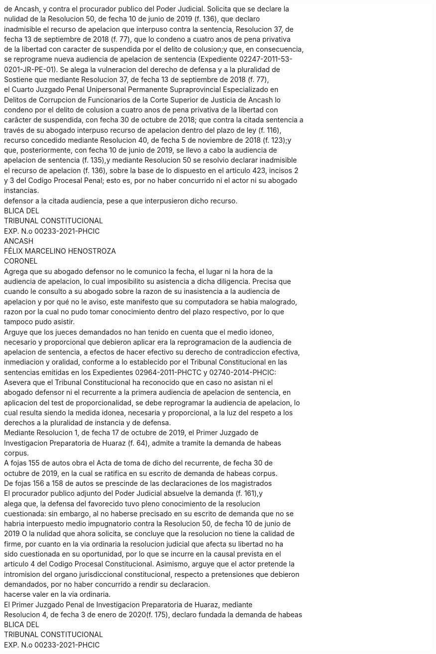 de Ancash, y contra el procurador publico del Poder Judicial. Solicita que se declare la  
nulidad de la Resolucion 50, de fecha 10 de junio de 2019 (f. 136), que declaro  
inadmisible el recurso de apelacion que interpuso contra la sentencia, Resolucion 37, de  
fecha 13 de septiembre de 2018 (f. 77), que lo condeno a cuatro anos de pena privativa  
de la libertad con caracter de suspendida por el delito de colusion;y que, en consecuencia,  
se reprograme nueva audiencia de apelacion de sentencia (Expediente 02247-2011-53-  
0201-JR-PE-01). Se alega la vulneracion del derecho de defensa y a la pluralidad de  
Sostiene que mediante Resolucion 37, de fecha 13 de septiembre de 2018 (f. 77),  
el Cuarto Juzgado Penal Unipersonal Permanente Supraprovincial Especializado en  
Delitos de Corrupcion de Funcionarios de la Corte Superior de Justicia de Ancash lo  
condeno por el delito de colusion a cuatro anos de pena privativa de la libertad con  
carâcter de suspendida, con fecha 30 de octubre de 2018; que contra la citada sentencia a  
través de su abogado interpuso recurso de apelacion dentro del plazo de ley (f. 116),  
recurso concedido mediante Resolucion 40, de fecha 5 de noviembre de 2018 (f. 123);y  
que, posteriormente, con fecha 10 de junio de 2019, se llevo a cabo la audiencia de  
apelacion de sentencia (f. 135),y mediante Resolucion 50 se resolvio declarar inadmisible  
el recurso de apelacion (f. 136), sobre la base de lo dispuesto en el articulo 423, incisos 2  
y 3 del Codigo Procesal Penal; esto es, por no haber concurrido ni el actor ni su abogado  
instancias.  
defensor a la citada audiencia, pese a que interpusieron dicho recurso.  
BLICA DEL  
TRIBUNAL CONSTITUCIONAL  
EXP. N.o 00233-2021-PHCIC  
ANCASH  
FÉLIX MARCELINO HENOSTROZA  
CORONEL  
Agrega que su abogado defensor no le comunico la fecha, el lugar ni la hora de la  
audiencia de apelacion, lo cual imposibilito su asistencia a dicha diligencia. Precisa que  
cuando le consulto a su abogado sobre la razon de su inasistencia a la audiencia de  
apelacion y por qué no le aviso, este manifesto que su computadora se habia malogrado,  
razon por la cual no pudo tomar conocimiento dentro del plazo respectivo, por lo que  
tampoco pudo asistir.  
Arguye que los jueces demandados no han tenido en cuenta que el medio idoneo,  
necesario y proporcional que debieron aplicar era la reprogramacion de la audiencia de  
apelacion de sentencia, a efectos de hacer efectivo su derecho de contradiccion efectiva,  
inmediacion y oralidad, conforme a lo establecido por el Tribunal Constitucional en las  
sentencias emitidas en los Expedientes 02964-2011-PHCTC y 02740-2014-PHCIC:  
Asevera que el Tribunal Constitucional ha reconocido que en caso no asistan ni el  
abogado defensor ni el recurrente a la primera audiencia de apelacion de sentencia, en  
aplicacion del test de proporcionalidad, se debe reprogramar la audiencia de apelacion, lo  
cual resulta siendo la medida idonea, necesaria y proporcional, a la luz del respeto a los  
derechos a la pluralidad de instancia y de defensa.  
Mediante Resolucion 1, de fecha 17 de octubre de 2019, el Primer Juzgado de  
Investigacion Preparatoria de Huaraz (f. 64), admite a tramite la demanda de habeas  
corpus.  
A fojas 155 de autos obra el Acta de toma de dicho del recurrente, de fecha 30 de  
octubre de 2019, en la cual se ratifica en su escrito de demanda de habeas corpus.  
De fojas 156 a 158 de autos se prescinde de las declaraciones de los magistrados  
El procurador publico adjunto del Poder Judicial absuelve la demanda (f. 161),y  
alega que, la defensa del favorecido tuvo pleno conocimiento de la resolucion  
cuestionada: sin embargo, al no haberse precisado en su escrito de demanda que no se  
habria interpuesto medio impugnatorio contra la Resolucion 50, de fecha 10 de junio de  
2019 O la nulidad que ahora solicita, se concluye que la resolucion no tiene la calidad de  
firme, por cuanto en la via ordinaria la resolucion judicial que afecta su libertad no ha  
sido cuestionada en su oportunidad, por lo que se incurre en la causal prevista en el  
articulo 4 del Codigo Procesal Constitucional. Asimismo, arguye que el actor pretende la  
intromision del organo jurisdiccional constitucional, respecto a pretensiones que debieron  
demandados, por no haber concurrido a rendir su declaracion.  
hacerse valer en la via ordinaria.  
El Primer Juzgado Penal de Investigacion Preparatoria de Huaraz, mediante  
Resolucion 4, de fecha 3 de enero de 2020(f. 175), declaro fundada la demanda de habeas  
BLICA DEL  
TRIBUNAL CONSTITUCIONAL  
EXP. N.o 00233-2021-PHCIC  